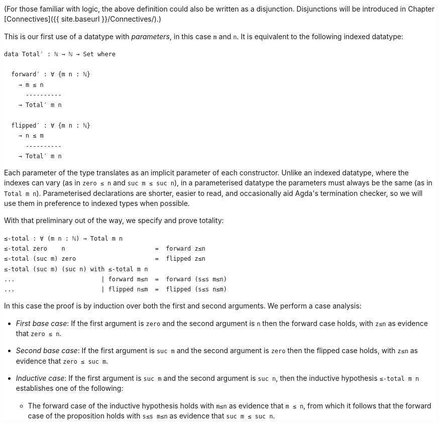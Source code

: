 (For those familiar with logic, the above definition
could also be written as a disjunction. Disjunctions will
be introduced in Chapter [Connectives]({{ site.baseurl }}/Connectives/).)

This is our first use of a datatype with _parameters_,
in this case `m` and `n`.  It is equivalent to the following
indexed datatype:
```
data Total′ : ℕ → ℕ → Set where

  forward′ : ∀ {m n : ℕ}
    → m ≤ n
      ----------
    → Total′ m n

  flipped′ : ∀ {m n : ℕ}
    → n ≤ m
      ----------
    → Total′ m n
```
Each parameter of the type translates as an implicit parameter of each
constructor.  Unlike an indexed datatype, where the indexes can vary
(as in `zero ≤ n` and `suc m ≤ suc n`), in a parameterised datatype
the parameters must always be the same (as in `Total m n`).
Parameterised declarations are shorter, easier to read, and
occasionally aid Agda's termination checker, so we will use them in
preference to indexed types when possible.

With that preliminary out of the way, we specify and prove totality:
```
≤-total : ∀ (m n : ℕ) → Total m n
≤-total zero    n                         =  forward z≤n
≤-total (suc m) zero                      =  flipped z≤n
≤-total (suc m) (suc n) with ≤-total m n
...                        | forward m≤n  =  forward (s≤s m≤n)
...                        | flipped n≤m  =  flipped (s≤s n≤m)
```
In this case the proof is by induction over both the first
and second arguments.  We perform a case analysis:

* _First base case_: If the first argument is `zero` and the
  second argument is `n` then the forward case holds,
  with `z≤n` as evidence that `zero ≤ n`.

* _Second base case_: If the first argument is `suc m` and the
  second argument is `zero` then the flipped case holds, with
  `z≤n` as evidence that `zero ≤ suc m`.

* _Inductive case_: If the first argument is `suc m` and the
  second argument is `suc n`, then the inductive hypothesis
  `≤-total m n` establishes one of the following:

  + The forward case of the inductive hypothesis holds with `m≤n` as
    evidence that `m ≤ n`, from which it follows that the forward case of the
    proposition holds with `s≤s m≤n` as evidence that `suc m ≤ suc n`.
